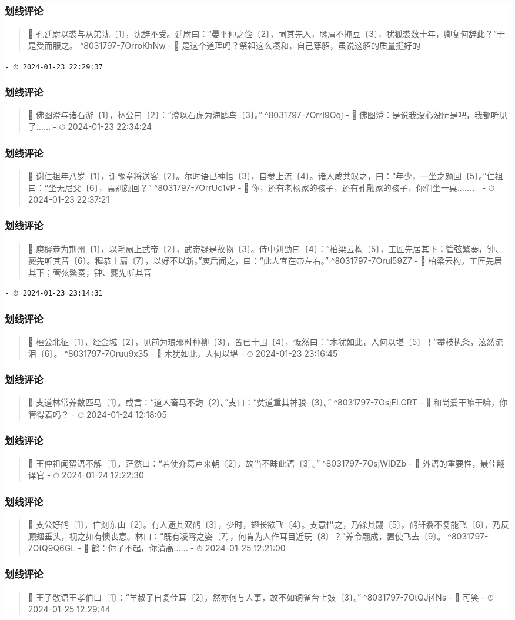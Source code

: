 ### 划线评论
> 📌 孔廷尉以裘与从弟沈〔1〕，沈辞不受。廷尉曰：“晏平仲之俭〔2〕，祠其先人，豚肩不掩豆〔3〕，犹狐裘数十年，卿复何辞此？”于是受而服之。  ^8031797-7OrroKhNw
    - 💭 是这个道理吗？祭祖这么凑和，自己穿貂，虽说这貂的质量挺好的

    - ⏱ 2024-01-23 22:29:37

### 划线评论
> 📌 佛图澄与诸石游〔1〕，林公曰〔2〕：“澄以石虎为海鸥鸟〔3〕。”  ^8031797-7OrrI9Oqj
    - 💭 
佛图澄：是说我没心没肺是吧，我都听见了……
    - ⏱ 2024-01-23 22:34:24

### 划线评论
> 📌 谢仁祖年八岁〔1〕，谢豫章将送客〔2〕。尔时语已神悟〔3〕，自参上流〔4〕。诸人咸共叹之，曰：“年少，一坐之颜回〔5〕。”仁祖曰：“坐无尼父〔6〕，焉别颜回？”  ^8031797-7OrrUc1vP
    - 💭 你，还有老杨家的孩子，还有孔融家的孩子，你们坐一桌……．
    - ⏱ 2024-01-23 22:37:21

### 划线评论
> 📌 庾穉恭为荆州〔1〕，以毛扇上武帝〔2〕，武帝疑是故物〔3〕。侍中刘劭曰〔4〕：“柏梁云构〔5〕，工匠先居其下；管弦繁奏，钟、夔先听其音〔6〕。穉恭上扇〔7〕，以好不以新。”庾后闻之，曰：“此人宜在帝左右。”  ^8031797-7Orul59Z7
    - 💭 柏梁云构，工匠先居其下；管弦繁奏，钟、夔先听其音

    - ⏱ 2024-01-23 23:14:31

### 划线评论
> 📌 桓公北征〔1〕，经金城〔2〕，见前为琅邪时种柳〔3〕，皆已十围〔4〕，慨然曰：“木犹如此，人何以堪〔5〕！”攀枝执条，泫然流泪〔6〕。  ^8031797-7Oruu9x35
    - 💭 木犹如此，人何以堪
    - ⏱ 2024-01-23 23:16:45

### 划线评论
> 📌 支道林常养数匹马〔1〕。或言：“道人畜马不韵〔2〕。”支曰：“贫道重其神骏〔3〕。”  ^8031797-7OsjELGRT
    - 💭 和尚爱干嘛干嘛，你管得着吗？
    - ⏱ 2024-01-24 12:18:05

### 划线评论
> 📌 王仲祖闻蛮语不解〔1〕，茫然曰：“若使介葛卢来朝〔2〕，故当不昧此语〔3〕。”  ^8031797-7OsjWIDZb
    - 💭 外语的重要性，最佳翻译官
    - ⏱ 2024-01-24 12:22:30

### 划线评论
> 📌 支公好鹤〔1〕，住剡东山〔2〕。有人遗其双鹤〔3〕，少时，翅长欲飞〔4〕。支意惜之，乃铩其翮〔5〕。鹤轩翥不复能飞〔6〕，乃反顾翅垂头，视之如有懊丧意。林曰：“既有凌霄之姿〔7〕，何肯为人作耳目近玩〔8〕？”养令翮成，置使飞去〔9〕。  ^8031797-7OtQ9Q6GL
    - 💭 鹤：你了不起，你清高……
    - ⏱ 2024-01-25 12:21:00

### 划线评论
> 📌 王子敬语王孝伯曰〔1〕：“羊叔子自复佳耳〔2〕，然亦何与人事，故不如铜雀台上妓〔3〕。”  ^8031797-7OtQJj4Ns
    - 💭 可笑
    - ⏱ 2024-01-25 12:29:44

